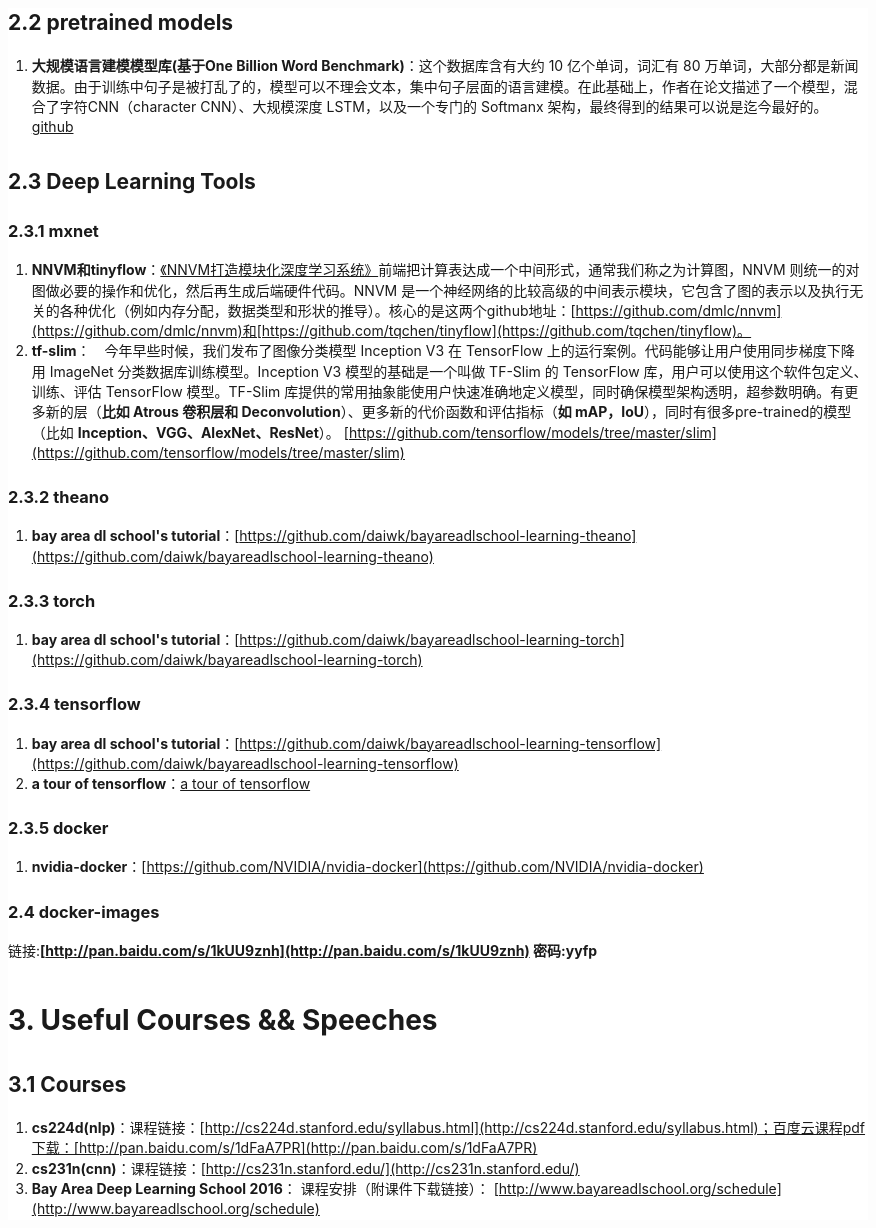 ## 2.2 pretrained models

1. **大规模语言建模模型库(基于One Billion Word Benchmark)**：这个数据库含有大约 10 亿个单词，词汇有 80 万单词，大部分都是新闻数据。由于训练中句子是被打乱了的，模型可以不理会文本，集中句子层面的语言建模。在此基础上，作者在论文描述了一个模型，混合了字符CNN（character CNN）、大规模深度 LSTM，以及一个专门的 Softmanx 架构，最终得到的结果可以说是迄今最好的。[github](https://github.com/tensorflow/models/tree/master/lm_1b)
 
## 2.3 Deep Learning Tools
 
### 2.3.1 mxnet
1. **NNVM和tinyflow**：[《NNVM打造模块化深度学习系统》](https://mp.weixin.qq.com/s?__biz=MzA3MzI4MjgzMw==&mid=2650719529&idx=3&sn=6992a6067c79349583762cb28eecda89&chksm=871b0157b06c8841587bdfb992c19290c8d66386a6f8accdf70998ce3f86b36330219c09672d&scene=0&pass_ticket=lD2bnuoAxxbEWgy8KxGVnWVzLL%2FeiSX9MsE68ZdaZQzVoXKXHlCJQ3sVCfTnR7MQ#rd)前端把计算表达成一个中间形式，通常我们称之为计算图，NNVM 则统一的对图做必要的操作和优化，然后再生成后端硬件代码。NNVM 是一个神经网络的比较高级的中间表示模块，它包含了图的表示以及执行无关的各种优化（例如内存分配，数据类型和形状的推导）。核心的是这两个github地址：[https://github.com/dmlc/nnvm](https://github.com/dmlc/nnvm)和[https://github.com/tqchen/tinyflow](https://github.com/tqchen/tinyflow)。
2. **tf-slim**：　今年早些时候，我们发布了图像分类模型 Inception V3 在 TensorFlow 上的运行案例。代码能够让用户使用同步梯度下降用 ImageNet 分类数据库训练模型。Inception V3 模型的基础是一个叫做 TF-Slim 的 TensorFlow 库，用户可以使用这个软件包定义、训练、评估 TensorFlow 模型。TF-Slim 库提供的常用抽象能使用户快速准确地定义模型，同时确保模型架构透明，超参数明确。有更多新的层（**比如 Atrous 卷积层和 Deconvolution**）、更多新的代价函数和评估指标（**如 mAP，IoU**），同时有很多pre-trained的模型（比如 **Inception、VGG、AlexNet、ResNet**）。	[https://github.com/tensorflow/models/tree/master/slim](https://github.com/tensorflow/models/tree/master/slim)

### 2.3.2 theano
1. **bay area dl school's tutorial**：[https://github.com/daiwk/bayareadlschool-learning-theano](https://github.com/daiwk/bayareadlschool-learning-theano)

### 2.3.3 torch
1. **bay area dl school's tutorial**：[https://github.com/daiwk/bayareadlschool-learning-torch](https://github.com/daiwk/bayareadlschool-learning-torch)

### 2.3.4 tensorflow
1. **bay area dl school's tutorial**：[https://github.com/daiwk/bayareadlschool-learning-tensorflow](https://github.com/daiwk/bayareadlschool-learning-tensorflow)
2. **a tour of tensorflow**：[a tour of tensorflow](https://arxiv.org/pdf/1610.01178v1.pdf)

### 2.3.5 docker
1. **nvidia-docker**：[https://github.com/NVIDIA/nvidia-docker](https://github.com/NVIDIA/nvidia-docker)

### 2.4 docker-images

链接:**[http://pan.baidu.com/s/1kUU9znh](http://pan.baidu.com/s/1kUU9znh) 密码:yyfp**
 
# **3. Useful Courses && Speeches**
 
## 3.1 Courses
1. **cs224d(nlp)**：课程链接：[http://cs224d.stanford.edu/syllabus.html](http://cs224d.stanford.edu/syllabus.html)；百度云课程pdf下载：[http://pan.baidu.com/s/1dFaA7PR](http://pan.baidu.com/s/1dFaA7PR)
2. **cs231n(cnn)**：课程链接：[http://cs231n.stanford.edu/](http://cs231n.stanford.edu/)
3. **Bay Area Deep Learning School 2016**：
课程安排（附课件下载链接）：
[http://www.bayareadlschool.org/schedule](http://www.bayareadlschool.org/schedule)
